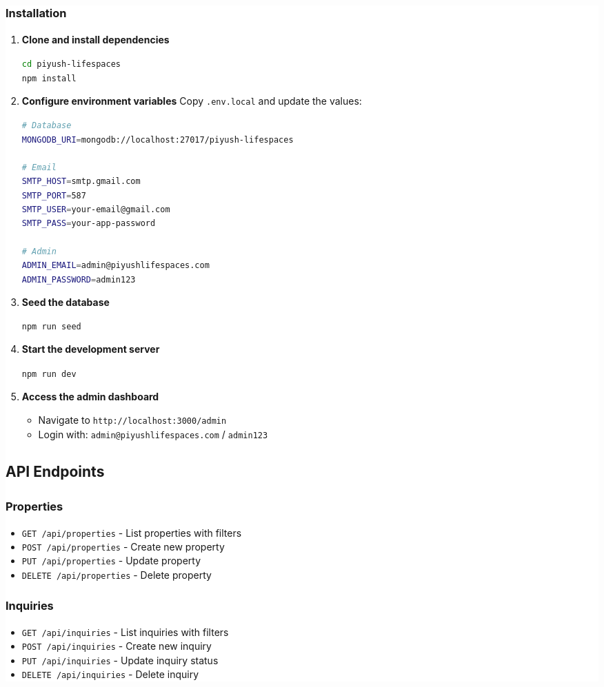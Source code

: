 ### Installation

1. **Clone and install dependencies**
   ```bash
   cd piyush-lifespaces
   npm install
   ```

2. **Configure environment variables**
   Copy `.env.local` and update the values:
   ```bash
   # Database
   MONGODB_URI=mongodb://localhost:27017/piyush-lifespaces
   
   # Email
   SMTP_HOST=smtp.gmail.com
   SMTP_PORT=587
   SMTP_USER=your-email@gmail.com
   SMTP_PASS=your-app-password
   
   # Admin
   ADMIN_EMAIL=admin@piyushlifespaces.com
   ADMIN_PASSWORD=admin123
   ```

3. **Seed the database**
   ```bash
   npm run seed
   ```

4. **Start the development server**
   ```bash
   npm run dev
   ```

5. **Access the admin dashboard**
   - Navigate to `http://localhost:3000/admin`
   - Login with: `admin@piyushlifespaces.com` / `admin123`

## API Endpoints

### Properties
- `GET /api/properties` - List properties with filters
- `POST /api/properties` - Create new property
- `PUT /api/properties` - Update property
- `DELETE /api/properties` - Delete property

### Inquiries
- `GET /api/inquiries` - List inquiries with filters
- `POST /api/inquiries` - Create new inquiry
- `PUT /api/inquiries` - Update inquiry status
- `DELETE /api/inquiries` - Delete inquiry
